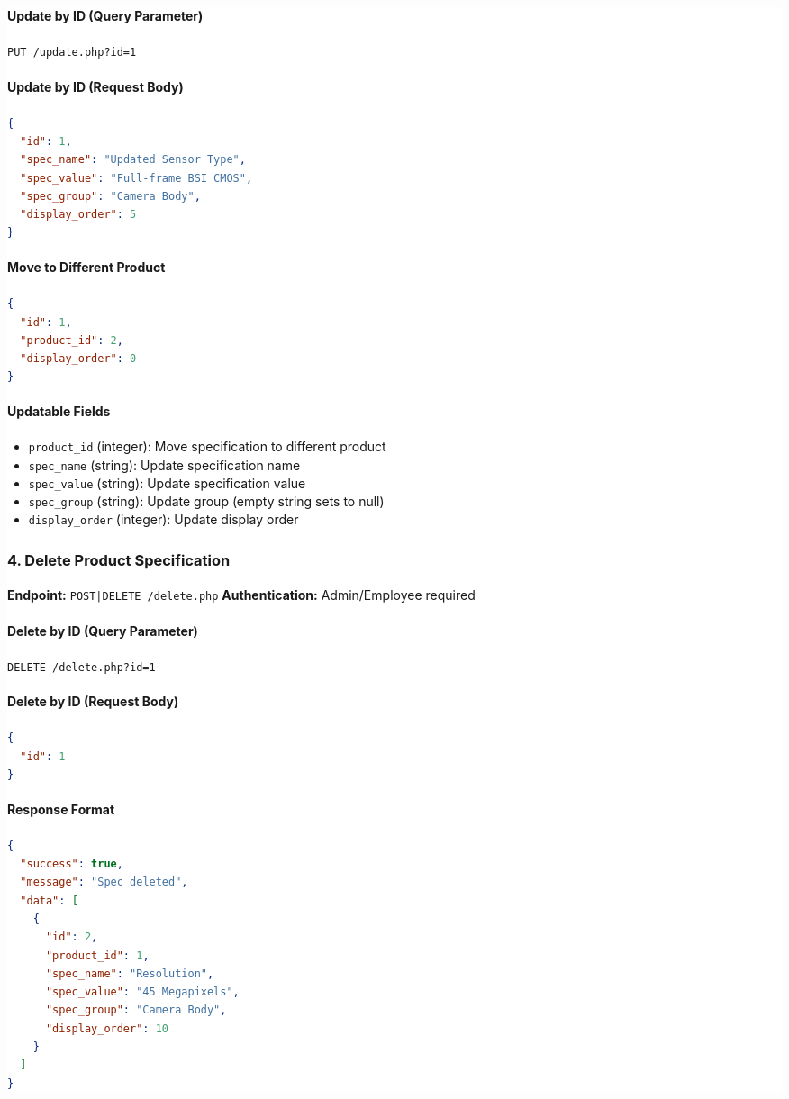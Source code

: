 #### Update by ID (Query Parameter)
```
PUT /update.php?id=1
```

#### Update by ID (Request Body)
```json
{
  "id": 1,
  "spec_name": "Updated Sensor Type",
  "spec_value": "Full-frame BSI CMOS",
  "spec_group": "Camera Body",
  "display_order": 5
}
```

#### Move to Different Product
```json
{
  "id": 1,
  "product_id": 2,
  "display_order": 0
}
```

#### Updatable Fields
- `product_id` (integer): Move specification to different product
- `spec_name` (string): Update specification name
- `spec_value` (string): Update specification value
- `spec_group` (string): Update group (empty string sets to null)
- `display_order` (integer): Update display order

### 4. Delete Product Specification
**Endpoint:** `POST|DELETE /delete.php`
**Authentication:** Admin/Employee required

#### Delete by ID (Query Parameter)
```
DELETE /delete.php?id=1
```

#### Delete by ID (Request Body)
```json
{
  "id": 1
}
```

#### Response Format
```json
{
  "success": true,
  "message": "Spec deleted",
  "data": [
    {
      "id": 2,
      "product_id": 1,
      "spec_name": "Resolution",
      "spec_value": "45 Megapixels",
      "spec_group": "Camera Body",
      "display_order": 10
    }
  ]
}
```
